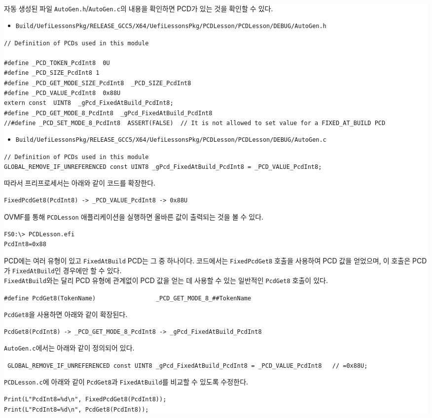 자동 생성된 파일 `AutoGen.h`/`AutoGen.c`의 내용을 확인하면 PCD가 있는 것을 확인할 수 있다.

* `Build/UefiLessonsPkg/RELEASE_GCC5/X64/UefiLessonsPkg/PCDLesson/PCDLesson/DEBUG/AutoGen.h`

```
// Definition of PCDs used in this module

#define _PCD_TOKEN_PcdInt8  0U
#define _PCD_SIZE_PcdInt8 1
#define _PCD_GET_MODE_SIZE_PcdInt8  _PCD_SIZE_PcdInt8
#define _PCD_VALUE_PcdInt8  0x88U
extern const  UINT8  _gPcd_FixedAtBuild_PcdInt8;
#define _PCD_GET_MODE_8_PcdInt8  _gPcd_FixedAtBuild_PcdInt8
//#define _PCD_SET_MODE_8_PcdInt8  ASSERT(FALSE)  // It is not allowed to set value for a FIXED_AT_BUILD PCD
```

* `Build/UefiLessonsPkg/RELEASE_GCC5/X64/UefiLessonsPkg/PCDLesson/PCDLesson/DEBUG/AutoGen.c`

```
// Definition of PCDs used in this module
GLOBAL_REMOVE_IF_UNREFERENCED const UINT8 _gPcd_FixedAtBuild_PcdInt8 = _PCD_VALUE_PcdInt8;
```

따라서 프리프로세서는 아래와 같이 코드를 확장한다.

```
FixedPcdGet8(PcdInt8) -> _PCD_VALUE_PcdInt8 -> 0x88U
```

OVMF를 통해 `PCDLesson` 애플리케이션을 실행하면 올바른 값이 출력되는 것을 볼 수 있다.

```
FS0:\> PCDLesson.efi
PcdInt8=0x88
```

PCD에는 여러 유형이 있고 `FixedAtBuild` PCD는 그 중 하나이다. 코드에서는 `FixedPcdGet8` 호출을 사용하여 PCD 값을 얻었으며, 이 호출은 PCD가 `FixedAtBuild`인 경우에만 할 수 있다.\
`FixedAtBuild`와는 달리 PCD 유형에 관계없이 PCD 값을 얻는 데 사용할 수 있는 일반적인 `PcdGet8` 호출이 있다.

```
#define PcdGet8(TokenName)                 _PCD_GET_MODE_8_##TokenName
```

`PcdGet8`을 사용하면 아래와 같이 확장된다.

```
PcdGet8(PcdInt8) -> _PCD_GET_MODE_8_PcdInt8 -> _gPcd_FixedAtBuild_PcdInt8
```

`AutoGen.c`에서는 아래와 같이 정의되어 있다.

```
 GLOBAL_REMOVE_IF_UNREFERENCED const UINT8 _gPcd_FixedAtBuild_PcdInt8 = _PCD_VALUE_PcdInt8   // =0x88U;
```

`PCDLesson.c`에 아래와 같이 `PcdGet8`과 `FixedAtBuild`를 비교할 수 있도록 수정한다.

```
Print(L"PcdInt8=%d\n", FixedPcdGet8(PcdInt8));
Print(L"PcdInt8=%d\n", PcdGet8(PcdInt8));
```
